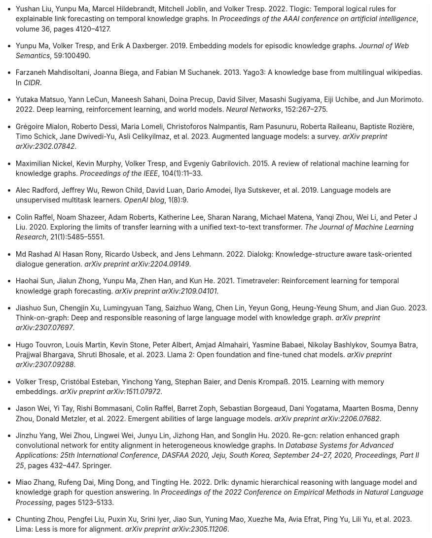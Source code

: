 - <span id="page-10-6"></span>Yushan Liu, Yunpu Ma, Marcel Hildebrandt, Mitchell Joblin, and Volker Tresp. 2022. Tlogic: Temporal logical rules for explainable link forecasting on temporal knowledge graphs. In *Proceedings of the AAAI conference on artificial intelligence*, volume 36, pages 4120–4127.
- <span id="page-10-3"></span>Yunpu Ma, Volker Tresp, and Erik A Daxberger. 2019. Embedding models for episodic knowledge graphs. *Journal of Web Semantics*, 59:100490.
- <span id="page-10-15"></span>Farzaneh Mahdisoltani, Joanna Biega, and Fabian M Suchanek. 2013. Yago3: A knowledge base from multilingual wikipedias. In *CIDR*.
- <span id="page-10-1"></span>Yutaka Matsuo, Yann LeCun, Maneesh Sahani, Doina Precup, David Silver, Masashi Sugiyama, Eiji Uchibe, and Jun Morimoto. 2022. Deep learning, reinforcement learning, and world models. *Neural Networks*, 152:267–275.
- <span id="page-10-0"></span>Grégoire Mialon, Roberto Dessì, Maria Lomeli, Christoforos Nalmpantis, Ram Pasunuru, Roberta Raileanu, Baptiste Rozière, Timo Schick, Jane Dwivedi-Yu, Asli Celikyilmaz, et al. 2023. Augmented language models: a survey. *arXiv preprint arXiv:2302.07842*.
- <span id="page-10-2"></span>Maximilian Nickel, Kevin Murphy, Volker Tresp, and Evgeniy Gabrilovich. 2015. A review of relational machine learning for knowledge graphs. *Proceedings of the IEEE*, 104(1):11–33.
- <span id="page-10-10"></span>Alec Radford, Jeffrey Wu, Rewon Child, David Luan, Dario Amodei, Ilya Sutskever, et al. 2019. Language models are unsupervised multitask learners. *OpenAI blog*, 1(8):9.
- <span id="page-10-11"></span>Colin Raffel, Noam Shazeer, Adam Roberts, Katherine Lee, Sharan Narang, Michael Matena, Yanqi Zhou, Wei Li, and Peter J Liu. 2020. Exploring the limits of transfer learning with a unified text-to-text transformer. *The Journal of Machine Learning Research*, 21(1):5485–5551.
- <span id="page-10-19"></span>Md Rashad Al Hasan Rony, Ricardo Usbeck, and Jens Lehmann. 2022. Dialokg: Knowledge-structure aware task-oriented dialogue generation. *arXiv preprint arXiv:2204.09149*.
- <span id="page-10-4"></span>Haohai Sun, Jialun Zhong, Yunpu Ma, Zhen Han, and Kun He. 2021. Timetraveler: Reinforcement learning for temporal knowledge graph forecasting. *arXiv preprint arXiv:2109.04101*.
- <span id="page-10-20"></span>Jiashuo Sun, Chengjin Xu, Lumingyuan Tang, Saizhuo Wang, Chen Lin, Yeyun Gong, Heung-Yeung Shum, and Jian Guo. 2023. Think-on-graph: Deep and responsible reasoning of large language model with knowledge graph. *arXiv preprint arXiv:2307.07697*.
- <span id="page-10-13"></span>Hugo Touvron, Louis Martin, Kevin Stone, Peter Albert, Amjad Almahairi, Yasmine Babaei, Nikolay Bashlykov, Soumya Batra, Prajjwal Bhargava, Shruti Bhosale, et al. 2023. Llama 2: Open foundation and fine-tuned chat models. *arXiv preprint arXiv:2307.09288*.

- <span id="page-11-0"></span>Volker Tresp, Cristóbal Esteban, Yinchong Yang, Stephan Baier, and Denis Krompaß. 2015. Learning with memory embeddings. *arXiv preprint arXiv:1511.07972*.
- <span id="page-11-2"></span>Jason Wei, Yi Tay, Rishi Bommasani, Colin Raffel, Barret Zoph, Sebastian Borgeaud, Dani Yogatama, Maarten Bosma, Denny Zhou, Donald Metzler, et al. 2022. Emergent abilities of large language models. *arXiv preprint arXiv:2206.07682*.
- <span id="page-11-1"></span>Jinzhu Yang, Wei Zhou, Lingwei Wei, Junyu Lin, Jizhong Han, and Songlin Hu. 2020. Re-gcn: relation enhanced graph convolutional network for entity alignment in heterogeneous knowledge graphs. In *Database Systems for Advanced Applications: 25th International Conference, DASFAA 2020, Jeju, South Korea, September 24–27, 2020, Proceedings, Part II 25*, pages 432–447. Springer.
- <span id="page-11-4"></span>Miao Zhang, Rufeng Dai, Ming Dong, and Tingting He. 2022. Drlk: dynamic hierarchical reasoning with language model and knowledge graph for question answering. In *Proceedings of the 2022 Conference on Empirical Methods in Natural Language Processing*, pages 5123–5133.
- <span id="page-11-3"></span>Chunting Zhou, Pengfei Liu, Puxin Xu, Srini Iyer, Jiao Sun, Yuning Mao, Xuezhe Ma, Avia Efrat, Ping Yu, Lili Yu, et al. 2023. Lima: Less is more for alignment. *arXiv preprint arXiv:2305.11206*.
